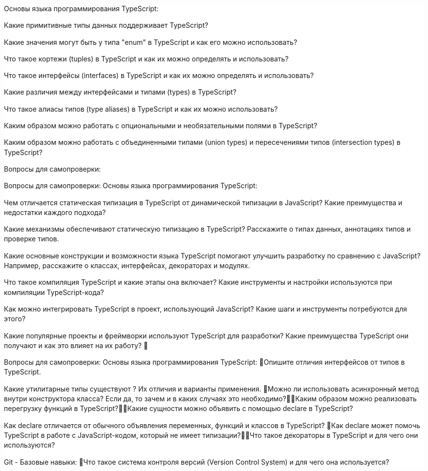 Основы языка программирования TypeScript:

Какие примитивные типы данных поддерживает TypeScript?

Какие значения могут быть у типа "enum" в TypeScript и как его можно использовать?

Что такое кортежи (tuples) в TypeScript и как их можно определять и использовать?

Что такое интерфейсы (interfaces) в TypeScript и как их можно определять и использовать?

Какие различия между интерфейсами и типами (types) в TypeScript?

Что такое алиасы типов (type aliases) в TypeScript и как их можно использовать?

Каким образом можно работать с опциональными и необязательными полями в TypeScript?

Каким образом можно работать с объединенными типами (union types) и пересечениями типов (intersection types) в TypeScript?

Вопросы для самопроверки:

Вопросы для самопроверки:
Основы языка программирования TypeScript:

Чем отличается статическая типизация в TypeScript от динамической типизации в JavaScript? Какие преимущества и недостатки каждого подхода?

Какие механизмы обеспечивают статическую типизацию в TypeScript? Расскажите о типах данных, аннотациях типов и проверке типов.

Какие основные конструкции и возможности языка TypeScript помогают улучшить разработку по сравнению с JavaScript? Например, расскажите о классах, интерфейсах, декораторах и модулях.

Что такое компиляция TypeScript и какие этапы она включает? Какие инструменты и настройки используются при компиляции TypeScript-кода?

Как можно интегрировать TypeScript в проект, использующий JavaScript? Какие шаги и инструменты потребуются для этого?

Какие популярные проекты и фреймворки используют TypeScript для разработки? Какие преимущества TypeScript они получают и как это влияет на их работу?



Вопросы для самопроверки:
Основы языка программирования TypeScript:
Опишите отличия интерфейсов от типов в TypeScript.

Какие утилитарные типы существуют ? Их отличия и варианты применения.
Можно ли использовать асинхронный метод внутри конструктора класса? Если да, то зачем и в каких случаях это необходимо?Каким образом можно реализовать перегрузку функций в TypeScript?Какие сущности можно объявить с помощью declare в TypeScript?

Как declare отличается от обычного объявления переменных, функций и классов в TypeScript?
Как declare может помочь TypeScript в работе с JavaScript-кодом, который не имеет типизации?Что такое декораторы в TypeScript и для чего они используются?



Git - Базовые навыки:
Что такое система контроля версий (Version Control System) и для чего она используется?
